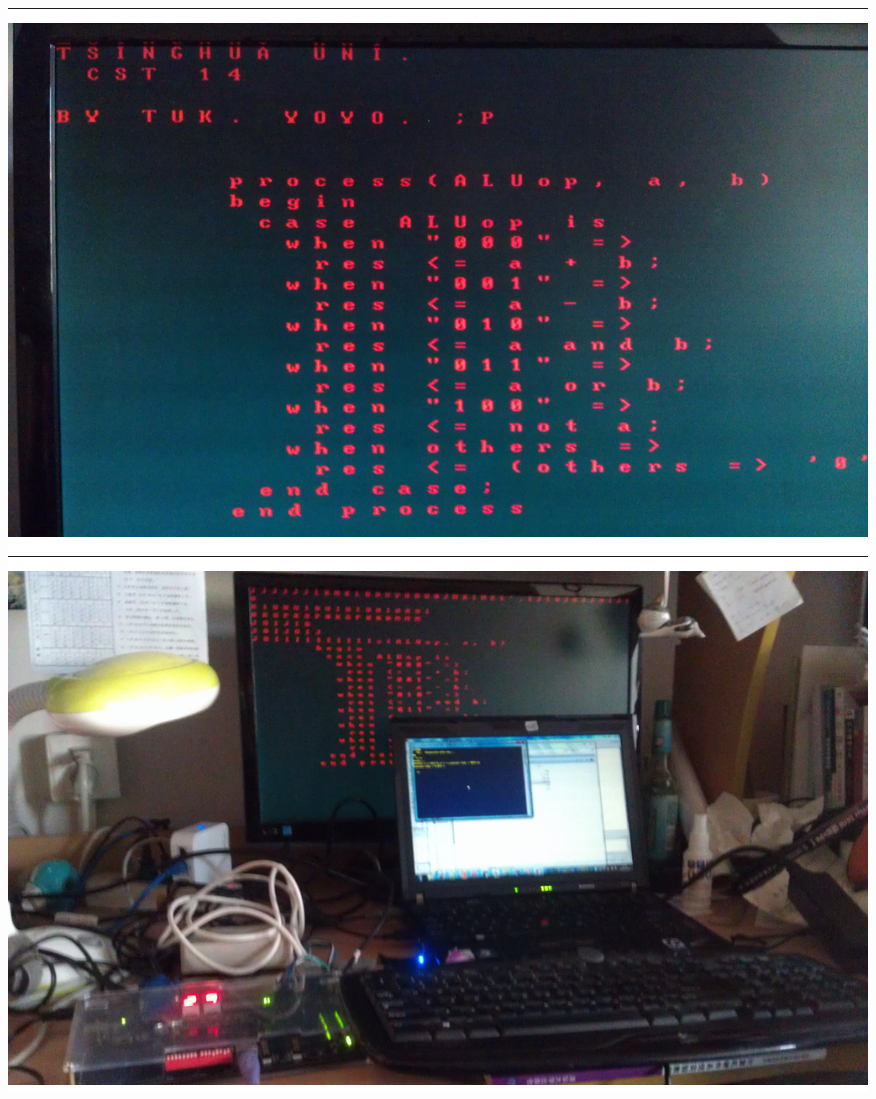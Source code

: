 ------------------

![通过PS2键盘输入，然后将输入译码为ASCII码，将结果发送至串口，同时显示在VGA上。在VGA上的显示支持换行。读取键盘输入和VGA显示、串口发送，这些都是通过编写程序读取设备的映射地址获取设备数据而做到的。](notepad2.jpg)

------------------

![整体测试图](totaltest.jpg)
